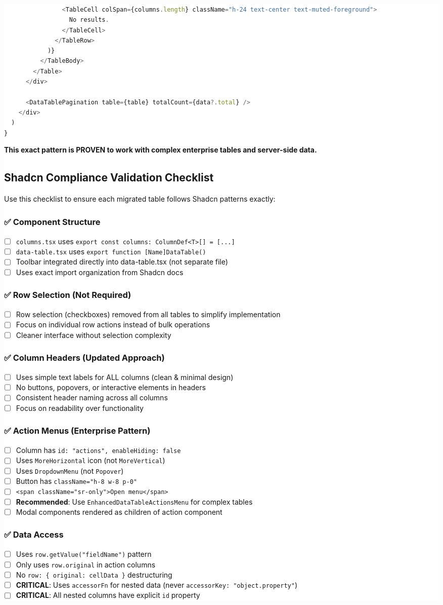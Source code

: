 ```typescript
                <TableCell colSpan={columns.length} className="h-24 text-center text-muted-foreground">
                  No results.
                </TableCell>
              </TableRow>
            )}
          </TableBody>
        </Table>
      </div>
      
      <DataTablePagination table={table} totalCount={data?.total} />
    </div>
  )
}
```

**This exact pattern is PROVEN to work with complex enterprise tables and server-side data.**

## Shadcn Compliance Validation Checklist

Use this checklist to ensure each migrated table follows Shadcn patterns exactly:

### ✅ **Component Structure**
- [ ] `columns.tsx` uses `export const columns: ColumnDef<T>[] = [...]`
- [ ] `data-table.tsx` uses `export function [Name]DataTable()`  
- [ ] Toolbar integrated directly into data-table.tsx (not separate file)
- [ ] Uses exact import organization from Shadcn docs

### ✅ **Row Selection (Not Required)**  
- [ ] Row selection (checkboxes) removed from all tables to simplify implementation
- [ ] Focus on individual row actions instead of bulk operations
- [ ] Cleaner interface without selection complexity

### ✅ **Column Headers (Updated Approach)**
- [ ] Uses simple text labels for ALL columns (clean & minimal design)
- [ ] No buttons, popovers, or interactive elements in headers
- [ ] Consistent header naming across all columns
- [ ] Focus on readability over functionality

### ✅ **Action Menus (Enterprise Pattern)**
- [ ] Column has `id: "actions", enableHiding: false`
- [ ] Uses `MoreHorizontal` icon (not `MoreVertical`)
- [ ] Uses `DropdownMenu` (not `Popover`)
- [ ] Button has `className="h-8 w-8 p-0"`
- [ ] `<span className="sr-only">Open menu</span>`
- [ ] **Recommended**: Use `EnhancedDataTableActionsMenu` for complex tables
- [ ] Modal components rendered as children of action component

### ✅ **Data Access**  
- [ ] Uses `row.getValue("fieldName")` pattern
- [ ] Only uses `row.original` in action columns
- [ ] No `row: { original: cellData }` destructuring
- [ ] **CRITICAL**: Uses `accessorFn` for nested data (never `accessorKey: "object.property"`)
- [ ] **CRITICAL**: All nested columns have explicit `id` property
